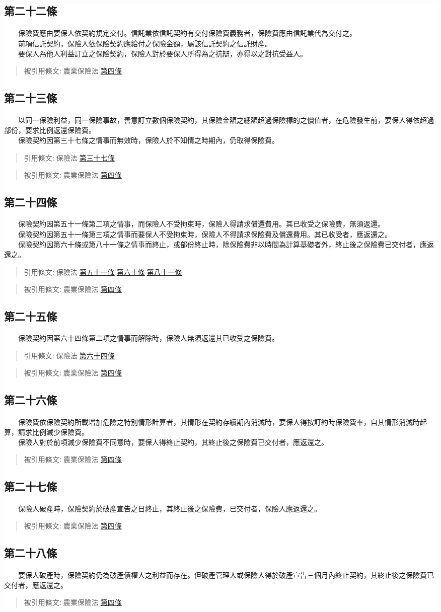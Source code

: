 

第二十二條 
-----------
　　保險費應由要保人依契約規定交付。信託業依信託契約有交付保險費義務者，保險費應由信託業代為交付之。  
　　前項信託契約，保險人依保險契約應給付之保險金額，屬該信託契約之信託財產。  
　　要保人為他人利益訂立之保險契約，保險人對於要保人所得為之抗辯，亦得以之對抗受益人。  
> 被引用條文: 農業保險法 [第四條](../../農業/農民輔導/農業保險法.md#第四條-)



第二十三條 
-----------
　　以同一保險利益，同一保險事故，善意訂立數個保險契約，其保險金額之總額超過保險標的之價值者，在危險發生前，要保人得依超過部份，要求比例返還保險費。  
　　保險契約因第三十七條之情事而無效時，保險人於不知情之時期內，仍取得保險費。  
> 引用條文: 保險法 [第三十七條](../../財政金融/保險/保險法.md#第三十七條-)

> 被引用條文: 農業保險法 [第四條](../../農業/農民輔導/農業保險法.md#第四條-)



第二十四條 
-----------
　　保險契約因第五十一條第二項之情事，而保險人不受拘束時，保險人得請求償還費用。其已收受之保險費，無須返還。  
　　保險契約因第五十一條第三項之情事而要保人不受拘束時，保險人不得請求保險費及償還費用。其已收受者，應返還之。  
　　保險契約因第六十條或第八十一條之情事而終止，或部份終止時，除保險費非以時間為計算基礎者外，終止後之保險費已交付者，應返還之。  
> 引用條文: 保險法 [第五十一條](../../財政金融/保險/保險法.md#第五十一條-) [第六十條](../../財政金融/保險/保險法.md#第六十條-) [第八十一條](../../財政金融/保險/保險法.md#第八十一條-)

> 被引用條文: 農業保險法 [第四條](../../農業/農民輔導/農業保險法.md#第四條-)



第二十五條 
-----------
　　保險契約因第六十四條第二項之情事而解除時，保險人無須返還其已收受之保險費。  
> 引用條文: 保險法 [第六十四條](../../財政金融/保險/保險法.md#第六十四條-)

> 被引用條文: 農業保險法 [第四條](../../農業/農民輔導/農業保險法.md#第四條-)



第二十六條 
-----------
　　保險費依保險契約所載增加危險之特別情形計算者，其情形在契約存續期內消滅時，要保人得按訂約時保險費率，自其情形消滅時起算，請求比例減少保險費。  
　　保險人對於前項減少保險費不同意時，要保人得終止契約，其終止後之保險費已交付者，應返還之。  
> 被引用條文: 農業保險法 [第四條](../../農業/農民輔導/農業保險法.md#第四條-)



第二十七條 
-----------
　　保險人破產時，保險契約於破產宣告之日終止，其終止後之保險費，已交付者，保險人應返還之。  
> 被引用條文: 農業保險法 [第四條](../../農業/農民輔導/農業保險法.md#第四條-)



第二十八條 
-----------
　　要保人破產時，保險契約仍為破產債權人之利益而存在。但破產管理人或保險人得於破產宣告三個月內終止契約，其終止後之保險費已交付者，應返還之。  
> 被引用條文: 農業保險法 [第四條](../../農業/農民輔導/農業保險法.md#第四條-)
